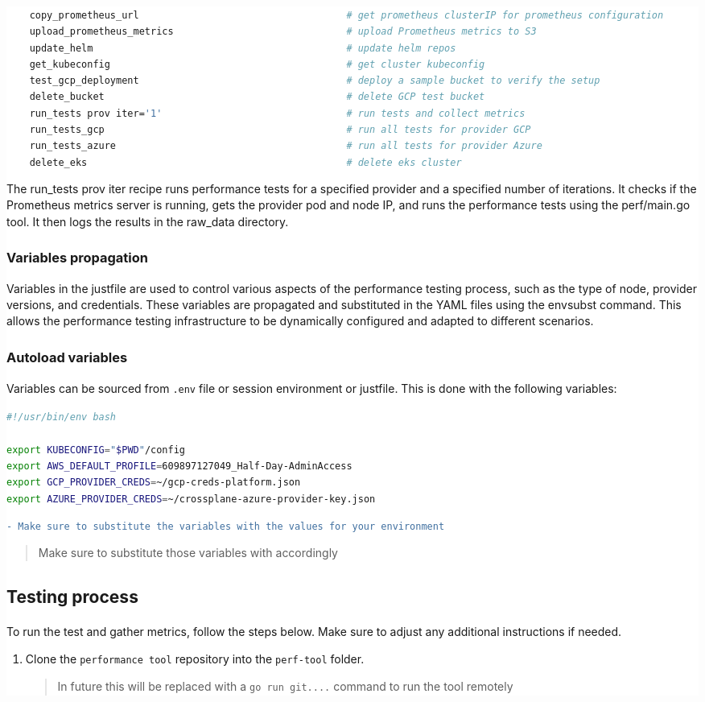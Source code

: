 ```bash
    copy_prometheus_url                                    # get prometheus clusterIP for prometheus configuration
    upload_prometheus_metrics                              # upload Prometheus metrics to S3
    update_helm                                            # update helm repos
    get_kubeconfig                                         # get cluster kubeconfig
    test_gcp_deployment                                    # deploy a sample bucket to verify the setup
    delete_bucket                                          # delete GCP test bucket
    run_tests prov iter='1'                                # run tests and collect metrics
    run_tests_gcp                                          # run all tests for provider GCP
    run_tests_azure                                        # run all tests for provider Azure
    delete_eks                                             # delete eks cluster
```

The run_tests prov iter recipe runs performance tests for a specified provider
and a specified number of iterations. It checks if the Prometheus metrics server
is running, gets the provider pod and node IP, and runs the performance tests
using the perf/main.go tool. It then logs the results in the raw_data directory.

### Variables propagation

Variables in the justfile are used to control various aspects of the performance
testing process, such as the type of node, provider versions, and credentials.
These variables are propagated and substituted in the YAML files using the
envsubst command. This allows the performance testing infrastructure to be
dynamically configured and adapted to different scenarios.

### Autoload variables

Variables can be sourced from `.env` file or session environment or justfile.
This is done with the following variables:

```bash
#!/usr/bin/env bash

export KUBECONFIG="$PWD"/config
export AWS_DEFAULT_PROFILE=609897127049_Half-Day-AdminAccess
export GCP_PROVIDER_CREDS=~/gcp-creds-platform.json
export AZURE_PROVIDER_CREDS=~/crossplane-azure-provider-key.json
```

```diff
- Make sure to substitute the variables with the values for your environment
```
> Make sure to substitute those variables with accordingly

## Testing process

To run the test and gather metrics, follow the steps below. Make sure to adjust any additional instructions if needed.

1. Clone the `performance tool` repository into the `perf-tool` folder.

   > In future this will be replaced with a `go run git....` command to run the
   > tool remotely
